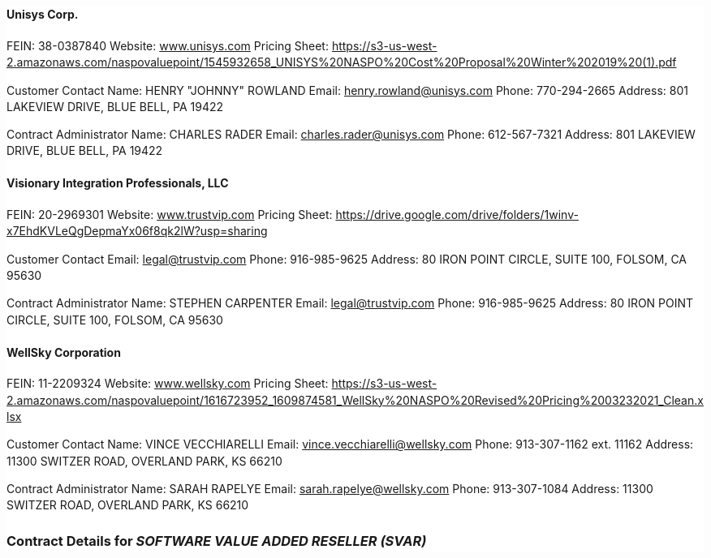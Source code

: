 #### Unisys Corp.
FEIN: 38-0387840
Website: www.unisys.com
Pricing Sheet: https://s3-us-west-2.amazonaws.com/naspovaluepoint/1545932658_UNISYS%20NASPO%20Cost%20Proposal%20Winter%202019%20(1).pdf
 
Customer Contact
Name: HENRY "JOHNNY" ROWLAND
Email: henry.rowland@unisys.com
Phone: 770-294-2665
Address: 801 LAKEVIEW DRIVE, BLUE BELL, PA 19422

Contract Administrator
Name: CHARLES RADER
Email: charles.rader@unisys.com
Phone: 612-567-7321
Address: 801 LAKEVIEW DRIVE, BLUE BELL, PA 19422

#### Visionary Integration Professionals, LLC
FEIN: 20-2969301
Website: www.trustvip.com
Pricing Sheet: https://drive.google.com/drive/folders/1winv-x7EhdKVLeQgDepmaYx06f8qk2lW?usp=sharing

Customer Contact
Email: legal@trustvip.com
Phone: 916-985-9625
Address: 80 IRON POINT CIRCLE, SUITE 100, FOLSOM, CA 95630

Contract Administrator
Name: STEPHEN CARPENTER
Email: legal@trustvip.com
Phone: 916-985-9625
Address: 80 IRON POINT CIRCLE, SUITE 100, FOLSOM, CA 95630

#### WellSky Corporation
FEIN: 11-2209324
Website: www.wellsky.com
Pricing Sheet: https://s3-us-west-2.amazonaws.com/naspovaluepoint/1616723952_1609874581_WellSky%20NASPO%20Revised%20Pricing%2003232021_Clean.xlsx
 
Customer Contact
Name: VINCE VECCHIARELLI
Email: vince.vecchiarelli@wellsky.com
Phone: 913-307-1162 ext. 11162
Address: 11300 SWITZER ROAD, OVERLAND PARK, KS 66210

Contract Administrator
Name: SARAH RAPELYE
Email: sarah.rapelye@wellsky.com
Phone: 913-307-1084
Address: 11300 SWITZER ROAD, OVERLAND PARK, KS 66210

### Contract Details for *SOFTWARE VALUE ADDED RESELLER (SVAR)*
